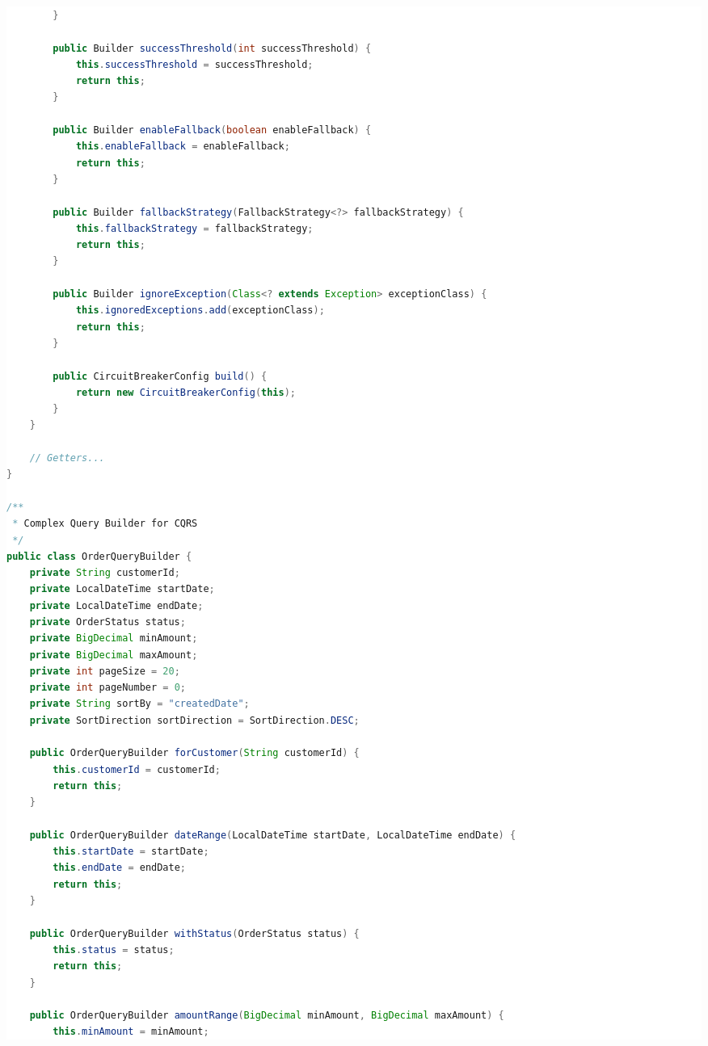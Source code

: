 ```java
        }
        
        public Builder successThreshold(int successThreshold) {
            this.successThreshold = successThreshold;
            return this;
        }
        
        public Builder enableFallback(boolean enableFallback) {
            this.enableFallback = enableFallback;
            return this;
        }
        
        public Builder fallbackStrategy(FallbackStrategy<?> fallbackStrategy) {
            this.fallbackStrategy = fallbackStrategy;
            return this;
        }
        
        public Builder ignoreException(Class<? extends Exception> exceptionClass) {
            this.ignoredExceptions.add(exceptionClass);
            return this;
        }
        
        public CircuitBreakerConfig build() {
            return new CircuitBreakerConfig(this);
        }
    }
    
    // Getters...
}

/**
 * Complex Query Builder for CQRS
 */
public class OrderQueryBuilder {
    private String customerId;
    private LocalDateTime startDate;
    private LocalDateTime endDate;
    private OrderStatus status;
    private BigDecimal minAmount;
    private BigDecimal maxAmount;
    private int pageSize = 20;
    private int pageNumber = 0;
    private String sortBy = "createdDate";
    private SortDirection sortDirection = SortDirection.DESC;
    
    public OrderQueryBuilder forCustomer(String customerId) {
        this.customerId = customerId;
        return this;
    }
    
    public OrderQueryBuilder dateRange(LocalDateTime startDate, LocalDateTime endDate) {
        this.startDate = startDate;
        this.endDate = endDate;
        return this;
    }
    
    public OrderQueryBuilder withStatus(OrderStatus status) {
        this.status = status;
        return this;
    }
    
    public OrderQueryBuilder amountRange(BigDecimal minAmount, BigDecimal maxAmount) {
        this.minAmount = minAmount;
```